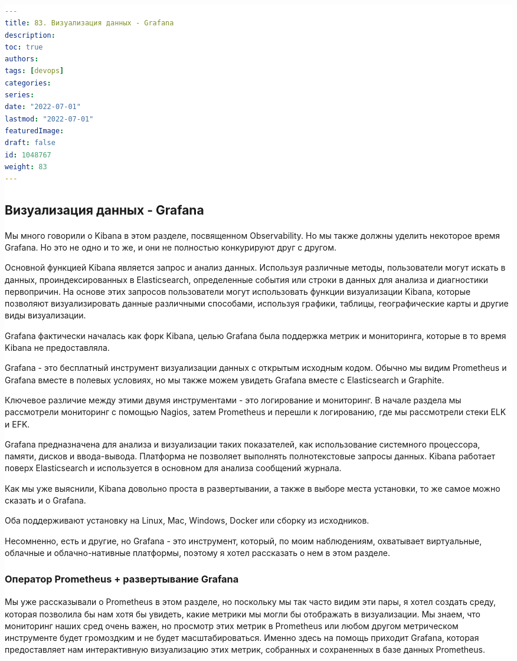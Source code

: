 ```yaml
---
title: 83. Визуализация данных - Grafana
description: 
toc: true
authors:
tags: [devops]
categories:
series: 
date: "2022-07-01"
lastmod: "2022-07-01"
featuredImage:
draft: false
id: 1048767
weight: 83
---
```

## Визуализация данных - Grafana

Мы много говорили о Kibana в этом разделе, посвященном Observability. Но мы также должны уделить некоторое время Grafana. Но это не одно и то же, и они не полностью конкурируют друг с другом. 

Основной функцией Kibana является запрос и анализ данных. Используя различные методы, пользователи могут искать в данных, проиндексированных в Elasticsearch, определенные события или строки в данных для анализа и диагностики первопричин. На основе этих запросов пользователи могут использовать функции визуализации Kibana, которые позволяют визуализировать данные различными способами, используя графики, таблицы, географические карты и другие виды визуализации.

Grafana фактически началась как форк Kibana, целью Grafana была поддержка метрик и мониторинга, которые в то время Kibana не предоставляла. 

Grafana - это бесплатный инструмент визуализации данных с открытым исходным кодом. Обычно мы видим Prometheus и Grafana вместе в полевых условиях, но мы также можем увидеть Grafana вместе с Elasticsearch и Graphite. 

Ключевое различие между этими двумя инструментами - это логирование и мониторинг. В начале раздела мы рассмотрели мониторинг с помощью Nagios, затем Prometheus и перешли к логированию, где мы рассмотрели стеки ELK и EFK. 

Grafana предназначена для анализа и визуализации таких показателей, как использование системного процессора, памяти, дисков и ввода-вывода. Платформа не позволяет выполнять полнотекстовые запросы данных. Kibana работает поверх Elasticsearch и используется в основном для анализа сообщений журнала. 

Как мы уже выяснили, Kibana довольно проста в развертывании, а также в выборе места установки, то же самое можно сказать и о Grafana. 

Оба поддерживают установку на Linux, Mac, Windows, Docker или сборку из исходников. 

Несомненно, есть и другие, но Grafana - это инструмент, который, по моим наблюдениям, охватывает виртуальные, облачные и облачно-нативные платформы, поэтому я хотел рассказать о нем в этом разделе. 

### Оператор Prometheus + развертывание Grafana 

Мы уже рассказывали о Prometheus в этом разделе, но поскольку мы так часто видим эти пары, я хотел создать среду, которая позволила бы нам хотя бы увидеть, какие метрики мы могли бы отображать в визуализации. Мы знаем, что мониторинг наших сред очень важен, но просмотр этих метрик в Prometheus или любом другом метрическом инструменте будет громоздким и не будет масштабироваться. Именно здесь на помощь приходит Grafana, которая предоставляет нам интерактивную визуализацию этих метрик, собранных и сохраненных в базе данных Prometheus. 
